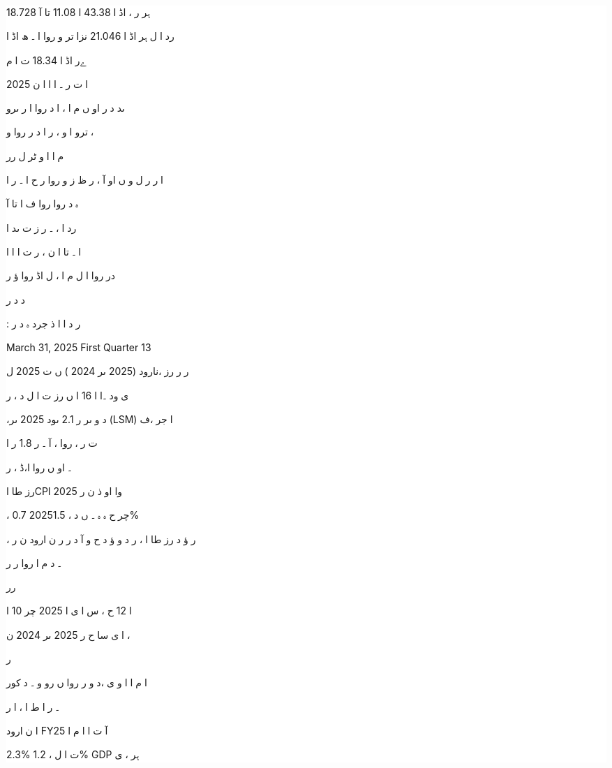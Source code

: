 18.728 ہر ر ، اڈ ا 43.38 ا 11.08 تا آ

رد ا ل ہر اڈ ا 21.046 نزا تر و روا ا ۔ ھ اڈ ا

ےر اڈ ا 18.34 ت ا م

ا ت ر ۔ ا ا ا ن 2025

ىد د ر او ں م ا ، ا د روا ا ر ىرو

ترو ا و ، ر ا د ر روا و ،

م ا ا و ٹر ل رر

ا ر ر ل و ں او آ ، ر ظ ز و روا ر ح ا ۔ ر ا

ہ د روا روا ف ا تا آ

رد ا ، ۔ ر ز ت ىد ا

ا ۔ تا ا ن ، ر ت ا ا ا

در روا ا ل م ا ، ل اڈ روا ؤ ر

د د ر

: ر د ا ا ذ جرد ہ د ر

March 31, 2025 First Quarter 13



ر ر      رز ،نارود  (2025 ىر   2024    ) ں  ت     2025 ل

ى ود ۔ا    ا  16    ا    ں    رز        ت   ا   ل      د      ، ر

،د و    ىر ر  2.1   ںود       2025 ىر    (LSM)       ا جر  ،ف

ت  ر     ،             روا   ،    آ ۔ ر         1.8   ر ا

۔    او     ں      روا   ا،ڈ ، ر

رز طا اCPI       وا         او    ذ      ن ر                2025

،     0.7   2025چر  ح       ہ    ہ  ۔          ں  د        ،     1.5%

، ر   ؤ د   رز طا ا ،  ر     د و    ؤ د   ح        و  آ    د   ر   ر ن ارود   ن ر

۔   د م ا      روا  ر    ر

رر

ا      12   ح       ،  س ا        ى    ا  2025 چر 10        ا

ا ى     سا         ح  ر       2025 ىر   2024 ن  ،

ر

ا     م ا   ا و      ى   ،د و            ر       روا ں رو       و  ۔ د كور

۔  ر ا    ط   ا ،           ا    ر

ا    ن ارود         FY25         آ           ت ا ا   م ا

2.3%    ت   ا   ل       ،         1.2%   GDP  ہر    ،          ى
